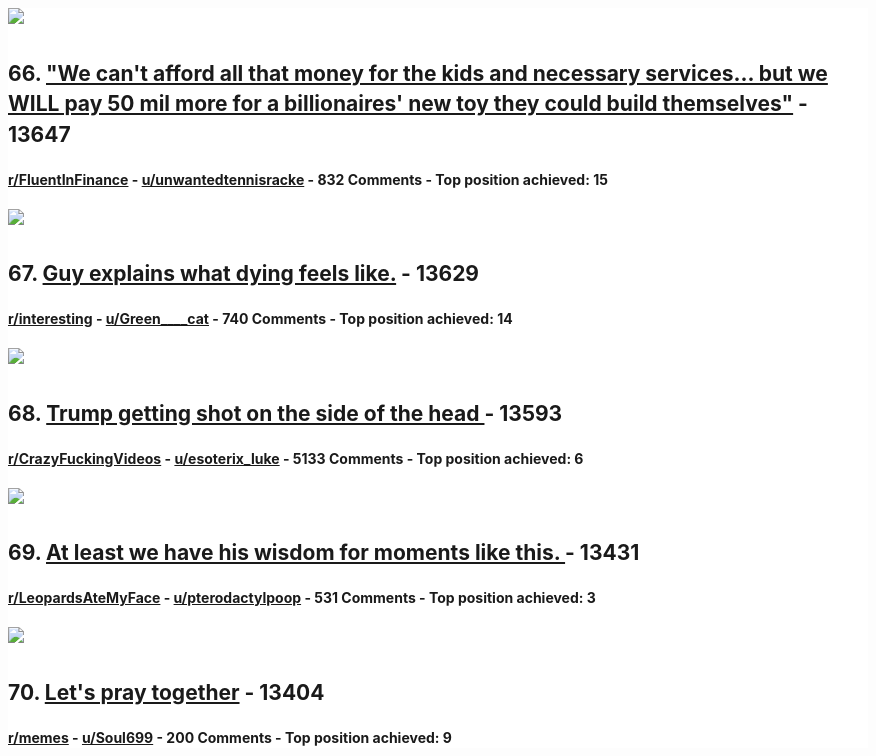 <a href="https://i.redd.it/ompvpyap5ccd1.jpeg"><img src="https://b.thumbs.redditmedia.com/bmaliNpJBK12kjOoHfqZW1yfEnBR5JVbXC9CQsXZhvU.jpg"></img></a>

## 66. ["We can't afford all that money for the kids and necessary services... but we WILL pay 50 mil more for a billionaires' new toy they could build themselves"](http://reddit.com/r/FluentInFinance/comments/1e2flc1/we_cant_afford_all_that_money_for_the_kids_and/) - 13647
#### [r/FluentInFinance](http://reddit.com/r/FluentInFinance) - [u/unwantedtennisracke](http://reddit.com/u/unwantedtennisracke) - 832 Comments - Top position achieved: 15

<a href="https://i.redd.it/k3ickm5jkbcd1.jpeg"><img src="https://a.thumbs.redditmedia.com/gZcvLMYSxk2Z1Pvma3kroL1jTXrP9mnrdW8Ixui4Wk0.jpg"></img></a>

## 67. [Guy explains what dying feels like.](http://reddit.com/r/interesting/comments/1e287oi/guy_explains_what_dying_feels_like/) - 13629
#### [r/interesting](http://reddit.com/r/interesting) - [u/Green____cat](http://reddit.com/u/Green____cat) - 740 Comments - Top position achieved: 14

<a href="https://v.redd.it/mf6ytrmdu9cd1"><img src="https://external-preview.redd.it/OXpzeXh4bWZ1OWNkMfiMkmBaup56DHsb-iWEZL5oN7tIvR5yPqwpP2cjSJzU.png?width=140&amp;height=140&amp;crop=140:140,smart&amp;format=jpg&amp;v=enabled&amp;lthumb=true&amp;s=ce0569454d890f18d8577cb48a46e618c8d49a4b"></img></a>

## 68. [Trump getting shot on the side of the head ](http://reddit.com/r/CrazyFuckingVideos/comments/1e2mlu7/trump_getting_shot_on_the_side_of_the_head/) - 13593
#### [r/CrazyFuckingVideos](http://reddit.com/r/CrazyFuckingVideos) - [u/esoterix_luke](http://reddit.com/u/esoterix_luke) - 5133 Comments - Top position achieved: 6

<a href="https://v.redd.it/d4pjk4br3dcd1"><img src="https://external-preview.redd.it/NzAwcmNjM3IzZGNkMVOZD25tdUz1HvZJfvNJ5bWBo9YogtfafvXLeJMdQDT-.png?width=140&amp;height=78&amp;crop=140:78,smart&amp;format=jpg&amp;v=enabled&amp;lthumb=true&amp;s=16224649420fdf856670de7be433bcb7c3cdbe92"></img></a>

## 69. [At least we have his wisdom for moments like this. ](http://reddit.com/r/LeopardsAteMyFace/comments/1e2p9eb/at_least_we_have_his_wisdom_for_moments_like_this/) - 13431
#### [r/LeopardsAteMyFace](http://reddit.com/r/LeopardsAteMyFace) - [u/pterodactylpoop](http://reddit.com/u/pterodactylpoop) - 531 Comments - Top position achieved: 3

<a href="https://i.redd.it/dpgnk9z8qdcd1.jpeg"><img src="https://b.thumbs.redditmedia.com/SMfuo97xEPfTrcOK2UaXJqNC5I6CPhqhkWHLY07aGUs.jpg"></img></a>

## 70. [Let's pray together](http://reddit.com/r/memes/comments/1e26uvw/lets_pray_together/) - 13404
#### [r/memes](http://reddit.com/r/memes) - [u/Soul699](http://reddit.com/u/Soul699) - 200 Comments - Top position achieved: 9
